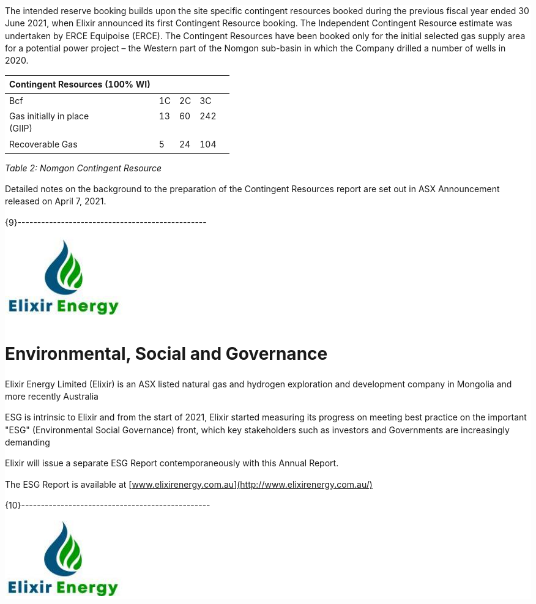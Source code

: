 The intended reserve booking builds upon the site specific contingent resources booked during the previous fiscal year ended 30 June 2021, when Elixir announced its first Contingent Resource booking. The Independent Contingent Resource estimate was undertaken by ERCE Equipoise (ERCE). The Contingent Resources have been booked only for the initial selected gas supply area for a potential power project – the Western part of the Nomgon sub-basin in which the Company drilled a number of wells in 2020.

| Contingent Resources (100% WI)   |    |    |     |  |
|----------------------------------|----|----|-----|--|
| Bcf                              | 1C | 2C | 3C  |  |
| Gas initially in place<br>(GIIP) | 13 | 60 | 242 |  |
| Recoverable Gas                  | 5  | 24 | 104 |  |

*Table 2: Nomgon Contingent Resource*

Detailed notes on the background to the preparation of the Contingent Resources report are set out in ASX Announcement released on April 7, 2021.

{9}------------------------------------------------

![](_page_9_Picture_0.jpeg)

# <span id="page-9-0"></span>**Environmental, Social and Governance**

Elixir Energy Limited (Elixir) is an ASX listed natural gas and hydrogen exploration and development company in Mongolia and more recently Australia

ESG is intrinsic to Elixir and from the start of 2021, Elixir started measuring its progress on meeting best practice on the important "ESG" (Environmental Social Governance) front, which key stakeholders such as investors and Governments are increasingly demanding

Elixir will issue a separate ESG Report contemporaneously with this Annual Report.

The ESG Report is available at [www.elixirenergy.com.au](http://www.elixirenergy.com.au/)

{10}------------------------------------------------

![](_page_10_Picture_0.jpeg)
